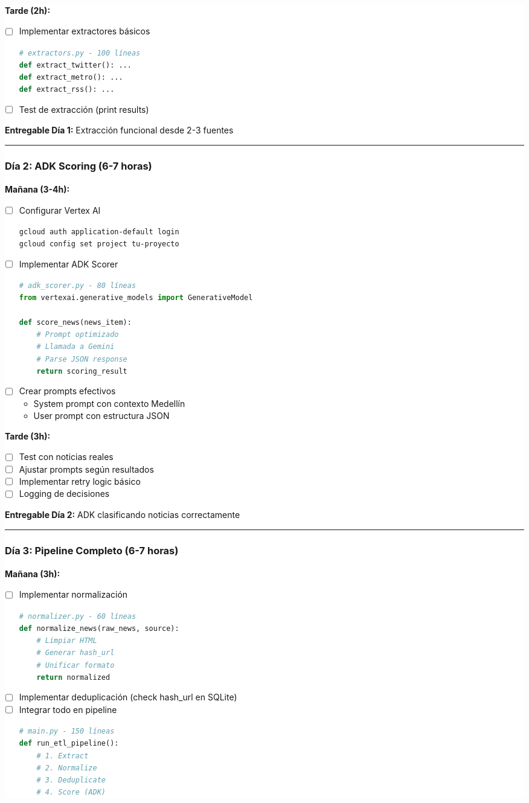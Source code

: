 **Tarde (2h):**
- [ ] Implementar extractores básicos
  ```python
  # extractors.py - 100 líneas
  def extract_twitter(): ...
  def extract_metro(): ...
  def extract_rss(): ...
  ```
- [ ] Test de extracción (print results)

**Entregable Día 1:** Extracción funcional desde 2-3 fuentes

---

### Día 2: ADK Scoring (6-7 horas)

**Mañana (3-4h):**
- [ ] Configurar Vertex AI
  ```bash
  gcloud auth application-default login
  gcloud config set project tu-proyecto
  ```
- [ ] Implementar ADK Scorer
  ```python
  # adk_scorer.py - 80 líneas
  from vertexai.generative_models import GenerativeModel

  def score_news(news_item):
      # Prompt optimizado
      # Llamada a Gemini
      # Parse JSON response
      return scoring_result
  ```
- [ ] Crear prompts efectivos
  - System prompt con contexto Medellín
  - User prompt con estructura JSON

**Tarde (3h):**
- [ ] Test con noticias reales
- [ ] Ajustar prompts según resultados
- [ ] Implementar retry logic básico
- [ ] Logging de decisiones

**Entregable Día 2:** ADK clasificando noticias correctamente

---

### Día 3: Pipeline Completo (6-7 horas)

**Mañana (3h):**
- [ ] Implementar normalización
  ```python
  # normalizer.py - 60 líneas
  def normalize_news(raw_news, source):
      # Limpiar HTML
      # Generar hash_url
      # Unificar formato
      return normalized
  ```
- [ ] Implementar deduplicación (check hash_url en SQLite)
- [ ] Integrar todo en pipeline
  ```python
  # main.py - 150 líneas
  def run_etl_pipeline():
      # 1. Extract
      # 2. Normalize
      # 3. Deduplicate
      # 4. Score (ADK)
  ```